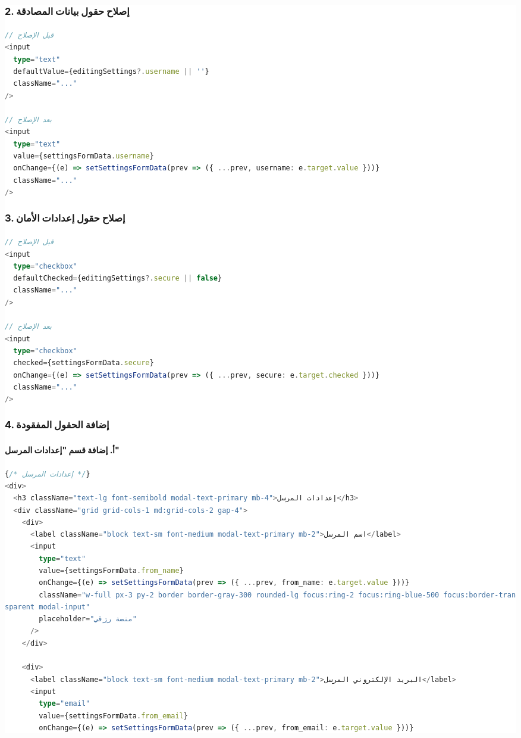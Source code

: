 ### 2. **إصلاح حقول بيانات المصادقة**
```typescript
// قبل الإصلاح
<input
  type="text"
  defaultValue={editingSettings?.username || ''}
  className="..."
/>

// بعد الإصلاح
<input
  type="text"
  value={settingsFormData.username}
  onChange={(e) => setSettingsFormData(prev => ({ ...prev, username: e.target.value }))}
  className="..."
/>
```

### 3. **إصلاح حقول إعدادات الأمان**
```typescript
// قبل الإصلاح
<input
  type="checkbox"
  defaultChecked={editingSettings?.secure || false}
  className="..."
/>

// بعد الإصلاح
<input
  type="checkbox"
  checked={settingsFormData.secure}
  onChange={(e) => setSettingsFormData(prev => ({ ...prev, secure: e.target.checked }))}
  className="..."
/>
```

### 4. **إضافة الحقول المفقودة**

#### أ. إضافة قسم "إعدادات المرسل"
```typescript
{/* إعدادات المرسل */}
<div>
  <h3 className="text-lg font-semibold modal-text-primary mb-4">إعدادات المرسل</h3>
  <div className="grid grid-cols-1 md:grid-cols-2 gap-4">
    <div>
      <label className="block text-sm font-medium modal-text-primary mb-2">اسم المرسل</label>
      <input
        type="text"
        value={settingsFormData.from_name}
        onChange={(e) => setSettingsFormData(prev => ({ ...prev, from_name: e.target.value }))}
        className="w-full px-3 py-2 border border-gray-300 rounded-lg focus:ring-2 focus:ring-blue-500 focus:border-transparent modal-input"
        placeholder="منصة رزقي"
      />
    </div>

    <div>
      <label className="block text-sm font-medium modal-text-primary mb-2">البريد الإلكتروني المرسل</label>
      <input
        type="email"
        value={settingsFormData.from_email}
        onChange={(e) => setSettingsFormData(prev => ({ ...prev, from_email: e.target.value }))}
```